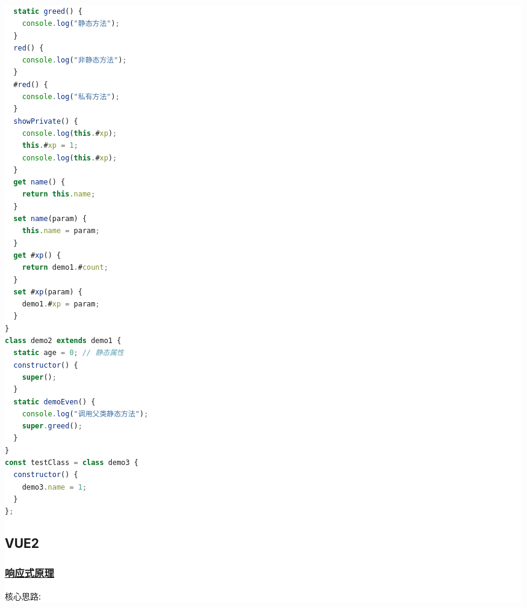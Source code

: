 ```javascript
  static greed() {
    console.log("静态方法");
  }
  red() {
    console.log("非静态方法");
  }
  #red() {
    console.log("私有方法");
  }
  showPrivate() {
    console.log(this.#xp);
    this.#xp = 1;
    console.log(this.#xp);
  }
  get name() {
    return this.name;
  }
  set name(param) {
    this.name = param;
  }
  get #xp() {
    return demo1.#count;
  }
  set #xp(param) {
    demo1.#xp = param;
  }
}
class demo2 extends demo1 {
  static age = 0; // 静态属性
  constructor() {
    super();
  }
  static demoEven() {
    console.log("调用父类静态方法");
    super.greed();
  }
}
const testClass = class demo3 {
  constructor() {
    demo3.name = 1;
  }
};
```

## VUE2

### [响应式原理](https://v2.cn.vuejs.org/v2/guide/reactivity.html)

核心思路:
